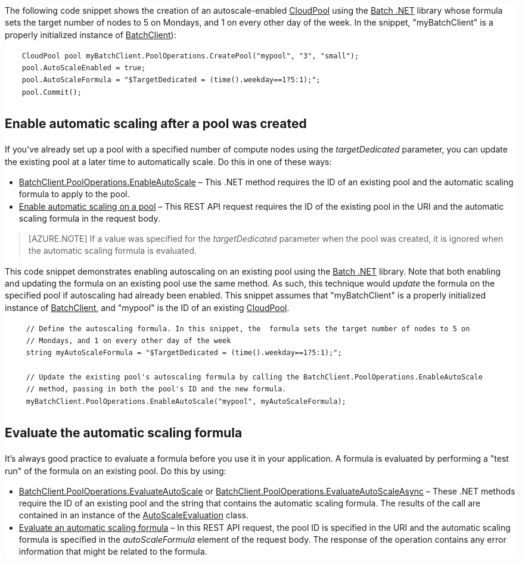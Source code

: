 The following code snippet shows the creation of an autoscale-enabled [CloudPool](https://msdn.microsoft.com/library/azure/microsoft.azure.batch.cloudpool.aspx) using the [Batch .NET](https://msdn.microsoft.com/library/azure/mt348682.aspx) library whose formula sets the target number of nodes to 5 on Mondays, and 1 on every other day of the week. In the snippet, "myBatchClient" is a properly initialized instance of [BatchClient](http://msdn.microsoft.com/library/azure/microsoft.azure.batch.batchclient.aspx)):

		CloudPool pool myBatchClient.PoolOperations.CreatePool("mypool", "3", "small");
		pool.AutoScaleEnabled = true;
		pool.AutoScaleFormula = "$TargetDedicated = (time().weekday==1?5:1);";
		pool.Commit();

## Enable automatic scaling after a pool was created

If you've already set up a pool with a specified number of compute nodes using the *targetDedicated* parameter, you can update the existing pool at a later time to automatically scale. Do this in one of these ways:

- [BatchClient.PoolOperations.EnableAutoScale](https://msdn.microsoft.com/library/azure/microsoft.azure.batch.pooloperations.enableautoscale.aspx) – This .NET method requires the ID of an existing pool and the automatic scaling formula to apply to the pool.
- [Enable automatic scaling on a pool](https://msdn.microsoft.com/library/azure/dn820173.aspx) – This REST API request requires the ID of the existing pool in the URI and the automatic scaling formula in the request body.

> [AZURE.NOTE] If a value was specified for the *targetDedicated* parameter when the pool was created, it is ignored when the automatic scaling formula is evaluated.

This code snippet demonstrates enabling autoscaling on an existing pool using the [Batch .NET](https://msdn.microsoft.com/library/azure/mt348682.aspx) library. Note that both enabling and updating the formula on an existing pool use the same method. As such, this technique would *update* the formula on the specified pool if autoscaling had already been enabled. This snippet assumes that "myBatchClient" is a properly initialized instance of [BatchClient](http://msdn.microsoft.com/library/azure/microsoft.azure.batch.batchclient.aspx), and "mypool" is the ID of an existing [CloudPool](https://msdn.microsoft.com/library/azure/microsoft.azure.batch.cloudpool.aspx).

		 // Define the autoscaling formula. In this snippet, the  formula sets the target number of nodes to 5 on
		 // Mondays, and 1 on every other day of the week
		 string myAutoScaleFormula = "$TargetDedicated = (time().weekday==1?5:1);";

		 // Update the existing pool's autoscaling formula by calling the BatchClient.PoolOperations.EnableAutoScale
		 // method, passing in both the pool's ID and the new formula.
		 myBatchClient.PoolOperations.EnableAutoScale("mypool", myAutoScaleFormula);

## Evaluate the automatic scaling formula

It’s always good practice to evaluate a formula before you use it in your application. A formula is evaluated by performing a "test run" of the formula on an existing pool. Do this by using:

- [BatchClient.PoolOperations.EvaluateAutoScale](https://msdn.microsoft.com/library/azure/microsoft.azure.batch.pooloperations.evaluateautoscale.aspx) or [BatchClient.PoolOperations.EvaluateAutoScaleAsync](https://msdn.microsoft.com/library/azure/microsoft.azure.batch.pooloperations.evaluateautoscaleasync.aspx) – These .NET methods require the ID of an existing pool and the string that contains the automatic scaling formula. The results of the call are contained in an instance of the [AutoScaleEvaluation](https://msdn.microsoft.com/library/azure/microsoft.azure.batch.autoscaleevaluation.aspx) class.
- [Evaluate an automatic scaling formula](https://msdn.microsoft.com/library/azure/dn820183.aspx) – In this REST API request, the pool ID is specified in the URI and the automatic scaling formula is specified in the *autoScaleFormula* element of the request body. The response of the operation contains any error information that might be related to the formula.

